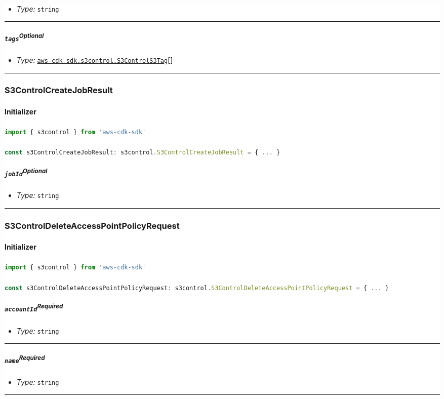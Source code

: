 - *Type:* `string`

---

##### `tags`<sup>Optional</sup> <a name="aws-cdk-sdk.s3control.S3ControlCreateJobRequest.property.tags"></a>

- *Type:* [`aws-cdk-sdk.s3control.S3ControlS3Tag`](#aws-cdk-sdk.s3control.S3ControlS3Tag)[]

---

### S3ControlCreateJobResult <a name="aws-cdk-sdk.s3control.S3ControlCreateJobResult"></a>

#### Initializer <a name="[object Object].Initializer"></a>

```typescript
import { s3control } from 'aws-cdk-sdk'

const s3ControlCreateJobResult: s3control.S3ControlCreateJobResult = { ... }
```

##### `jobId`<sup>Optional</sup> <a name="aws-cdk-sdk.s3control.S3ControlCreateJobResult.property.jobId"></a>

- *Type:* `string`

---

### S3ControlDeleteAccessPointPolicyRequest <a name="aws-cdk-sdk.s3control.S3ControlDeleteAccessPointPolicyRequest"></a>

#### Initializer <a name="[object Object].Initializer"></a>

```typescript
import { s3control } from 'aws-cdk-sdk'

const s3ControlDeleteAccessPointPolicyRequest: s3control.S3ControlDeleteAccessPointPolicyRequest = { ... }
```

##### `accountId`<sup>Required</sup> <a name="aws-cdk-sdk.s3control.S3ControlDeleteAccessPointPolicyRequest.property.accountId"></a>

- *Type:* `string`

---

##### `name`<sup>Required</sup> <a name="aws-cdk-sdk.s3control.S3ControlDeleteAccessPointPolicyRequest.property.name"></a>

- *Type:* `string`

---